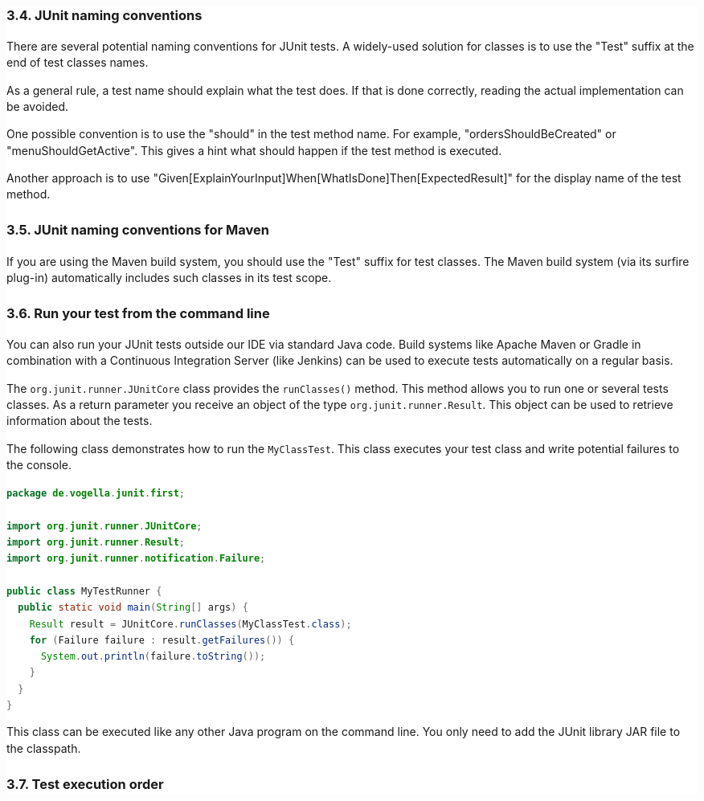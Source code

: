 ### 3.4. JUnit naming conventions

There are several potential naming conventions for JUnit tests. A widely-used solution for classes is to use the "Test" suffix at the end of test classes names.

As a general rule, a test name should explain what the test does. If that is done correctly, reading the actual implementation can be avoided.

One possible convention is to use the "should" in the test method name. For example, "ordersShouldBeCreated" or "menuShouldGetActive". This gives a hint what should happen if the test method is executed.

Another approach is to use "Given[ExplainYourInput]When[WhatIsDone]Then[ExpectedResult]" for the display name of the test method.

### 3.5. JUnit naming conventions for Maven

If you are using the Maven build system, you should use the "Test" suffix for test classes. The Maven build system (via its surfire plug-in) automatically includes such classes in its test scope.

### 3.6. Run your test from the command line

You can also run your JUnit tests outside our IDE via standard Java code. Build systems like Apache Maven or Gradle in combination with a Continuous Integration Server (like Jenkins) can be used to execute tests automatically on a regular basis.

The `org.junit.runner.JUnitCore` class provides the `runClasses()` method. This method allows you to run one or several tests classes. As a return parameter you receive an object of the type `org.junit.runner.Result`. This object can be used to retrieve information about the tests.

The following class demonstrates how to run the `MyClassTest`. This class executes your test class and write potential failures to the console.

```java
package de.vogella.junit.first;

import org.junit.runner.JUnitCore;
import org.junit.runner.Result;
import org.junit.runner.notification.Failure;

public class MyTestRunner {
  public static void main(String[] args) {
    Result result = JUnitCore.runClasses(MyClassTest.class);
    for (Failure failure : result.getFailures()) {
      System.out.println(failure.toString());
    }
  }
}
```

This class can be executed like any other Java program on the command line. You only need to add the JUnit library JAR file to the classpath.

### 3.7. Test execution order
